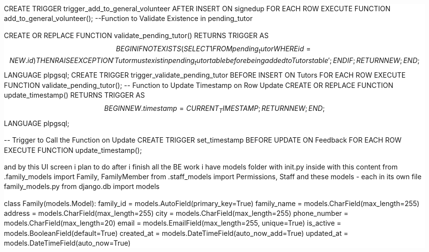 
CREATE TRIGGER trigger_add_to_general_volunteer
AFTER INSERT ON signedup
FOR EACH ROW
EXECUTE FUNCTION add_to_general_volunteer();
--Function to Validate Existence in pending_tutor


CREATE OR REPLACE FUNCTION validate_pending_tutor()
RETURNS TRIGGER AS $$
BEGIN
    IF NOT EXISTS (SELECT 1 FROM pending_tutor WHERE id = NEW.id) THEN
        RAISE EXCEPTION 'Tutor must exist in pending_tutor table before being added to Tutors table';
    END IF;
    RETURN NEW;
END;
$$ LANGUAGE plpgsql;
CREATE TRIGGER trigger_validate_pending_tutor
BEFORE INSERT ON Tutors
FOR EACH ROW
EXECUTE FUNCTION validate_pending_tutor();
-- Function to Update Timestamp on Row Update
CREATE OR REPLACE FUNCTION update_timestamp()
RETURNS TRIGGER AS $$
BEGIN
    NEW.timestamp = CURRENT_TIMESTAMP;
    RETURN NEW;
END;
$$ LANGUAGE plpgsql;


-- Trigger to Call the Function on Update
CREATE TRIGGER set_timestamp
BEFORE UPDATE ON Feedback
FOR EACH ROW
EXECUTE FUNCTION update_timestamp();

and by this UI screen i plan to do after i finish all the BE work i have models folder with init.py inside with this content
from .family_models import Family, FamilyMember
from .staff_models import Permissions, Staff
and these models  - each in its own file
family_models.py
from django.db import models

class Family(models.Model):
    family_id = models.AutoField(primary_key=True)
    family_name = models.CharField(max_length=255)
    address = models.CharField(max_length=255)
    city = models.CharField(max_length=255)
    phone_number = models.CharField(max_length=20)
    email = models.EmailField(max_length=255, unique=True)
    is_active = models.BooleanField(default=True)
    created_at = models.DateTimeField(auto_now_add=True)
    updated_at = models.DateTimeField(auto_now=True)
